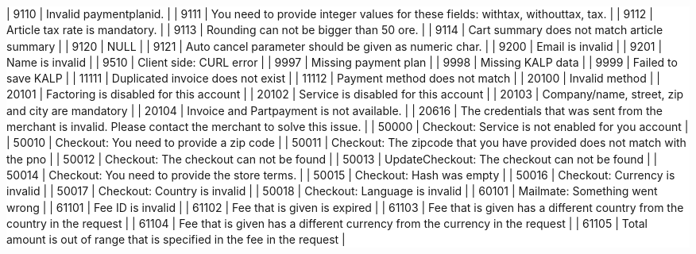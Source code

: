 | 9110   | Invalid paymentplanid.                                                                                            |
| 9111   | You need to provide integer values for these fields: withtax, withouttax, tax.                                    |
| 9112   | Article tax rate is mandatory.                                                                                    |
| 9113   | Rounding can not be bigger than 50 ore.                                                                           |
| 9114   | Cart summary does not match article summary                                                                       |
| 9120   | NULL                                                                                                              |
| 9121   | Auto cancel parameter should be given as numeric char.                                                            |
| 9200   | Email is invalid                                                                                                  |
| 9201   | Name is invalid                                                                                                   |
| 9510   | Client side: CURL error                                                                                           |
| 9997   | Missing payment plan                                                                                              |
| 9998   | Missing KALP data                                                                                                 |
| 9999   | Failed to save KALP                                                                                               |
| 11111  | Duplicated invoice does not exist                                                                                 |
| 11112  | Payment method does not match                                                                                     |
| 20100  | Invalid method                                                                                                    |
| 20101  | Factoring is disabled for this account                                                                            |
| 20102  | Service is disabled for this account                                                                              |
| 20103  | Company/name, street, zip and city are mandatory                                                                  |
| 20104  | Invoice and Partpayment is not available.                                                                         |
| 20616  | The credentials that was sent from the merchant is invalid. Please contact the merchant to solve this issue.      |
| 50000  | Checkout: Service is not enabled for you account                                                                  |
| 50010  | Checkout: You need to provide a zip code                                                                          |
| 50011  | Checkout: The zipcode that you have provided does not match with the pno                                          |
| 50012  | Checkout: The checkout can not be found                                                                           |
| 50013  | UpdateCheckout: The checkout can not be found                                                                     |
| 50014  | Checkout: You need to provide the store terms.                                                                    |
| 50015  | Checkout: Hash was empty                                                                                          |
| 50016  | Checkout: Currency is invalid                                                                                     |
| 50017  | Checkout: Country is invalid                                                                                      |
| 50018  | Checkout: Language is invalid                                                                                     |
| 60101  | Mailmate: Something went wrong                                                                                    |
| 61101  | Fee ID is invalid                                                                                                 |
| 61102  | Fee that is given is expired                                                                                      |
| 61103  | Fee that is given has a different country from the country in the request                                         |
| 61104  | Fee that is given has a different currency from the currency in the request                                       |
| 61105  | Total amount is out of range that is specified in the fee in the request                                          |